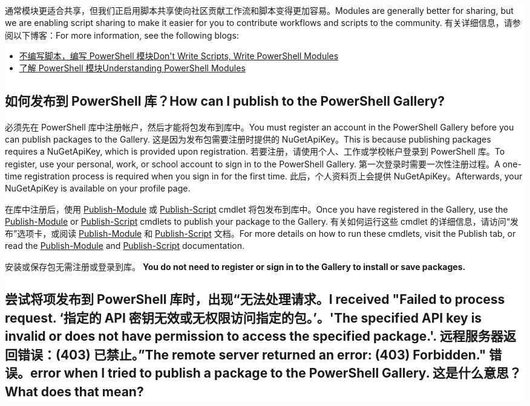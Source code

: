 <span data-ttu-id="1f0f5-114">通常模块更适合共享，但我们正启用脚本共享使向社区贡献工作流和脚本变得更加容易。</span><span class="sxs-lookup"><span data-stu-id="1f0f5-114">Modules are generally better for sharing, but we are enabling script sharing to make it easier for you to contribute workflows and scripts to the community.</span></span> <span data-ttu-id="1f0f5-115">有关详细信息，请参阅以下博客：</span><span class="sxs-lookup"><span data-stu-id="1f0f5-115">For more information, see the following blogs:</span></span>

- [<span data-ttu-id="1f0f5-116">不编写脚本，编写 PowerShell 模块</span><span class="sxs-lookup"><span data-stu-id="1f0f5-116">Don't Write Scripts, Write PowerShell Modules</span></span>](https://blogs.technet.microsoft.com/heyscriptingguy/2011/06/27/dont-write-scripts-write-powershell-modules/)
- [<span data-ttu-id="1f0f5-117">了解 PowerShell 模块</span><span class="sxs-lookup"><span data-stu-id="1f0f5-117">Understanding PowerShell Modules</span></span>](https://blogs.technet.microsoft.com/heyscriptingguy/2015/07/10/understanding-powershell-modules/)

## <a name="how-can-i-publish-to-the-powershell-gallery"></a><span data-ttu-id="1f0f5-118">如何发布到 PowerShell 库？</span><span class="sxs-lookup"><span data-stu-id="1f0f5-118">How can I publish to the PowerShell Gallery?</span></span>

<span data-ttu-id="1f0f5-119">必须先在 PowerShell 库中注册帐户，然后才能将包发布到库中。</span><span class="sxs-lookup"><span data-stu-id="1f0f5-119">You must register an account in the PowerShell Gallery before you can publish packages to the Gallery.</span></span> <span data-ttu-id="1f0f5-120">这是因为发布包需要注册时提供的 NuGetApiKey。</span><span class="sxs-lookup"><span data-stu-id="1f0f5-120">This is because publishing packages requires a NuGetApiKey, which is provided upon registration.</span></span> <span data-ttu-id="1f0f5-121">若要注册，请使用个人、工作或学校帐户登录到 PowerShell 库。</span><span class="sxs-lookup"><span data-stu-id="1f0f5-121">To register, use your personal, work, or school account to sign in to the PowerShell Gallery.</span></span> <span data-ttu-id="1f0f5-122">第一次登录时需要一次性注册过程。</span><span class="sxs-lookup"><span data-stu-id="1f0f5-122">A one-time registration process is required when you sign in for the first time.</span></span> <span data-ttu-id="1f0f5-123">此后，个人资料页上会提供 NuGetApiKey。</span><span class="sxs-lookup"><span data-stu-id="1f0f5-123">Afterwards, your NuGetApiKey is available on your profile page.</span></span>

<span data-ttu-id="1f0f5-124">在库中注册后，使用 [Publish-Module][] 或 [Publish-Script][] cmdlet 将包发布到库中。</span><span class="sxs-lookup"><span data-stu-id="1f0f5-124">Once you have registered in the Gallery, use the [Publish-Module][] or [Publish-Script][] cmdlets to publish your package to the Gallery.</span></span>
<span data-ttu-id="1f0f5-125">有关如何运行这些 cmdlet 的详细信息，请访问“发布”选项卡，或阅读 [Publish-Module][] 和 [Publish-Script][] 文档。</span><span class="sxs-lookup"><span data-stu-id="1f0f5-125">For more details on how to run these cmdlets, visit the Publish tab, or read the [Publish-Module][] and [Publish-Script][] documentation.</span></span>

<span data-ttu-id="1f0f5-126">安装或保存包无需注册或登录到库。 </span><span class="sxs-lookup"><span data-stu-id="1f0f5-126">**You do not need to register or sign in to the Gallery to install or save packages.**</span></span>

## <a name="i-received-failed-to-process-request-the-specified-api-key-is-invalid-or-does-not-have-permission-to-access-the-specified-package-the-remote-server-returned-an-error-403-forbidden-error-when-i-tried-to-publish-a-package-to-the-powershell-gallery-what-does-that-mean"></a><span data-ttu-id="1f0f5-127">尝试将项发布到 PowerShell 库时，出现“无法处理请求。</span><span class="sxs-lookup"><span data-stu-id="1f0f5-127">I received "Failed to process request.</span></span> <span data-ttu-id="1f0f5-128">‘指定的 API 密钥无效或无权限访问指定的包。’。</span><span class="sxs-lookup"><span data-stu-id="1f0f5-128">'The specified API key is invalid or does not have permission to access the specified package.'.</span></span> <span data-ttu-id="1f0f5-129">远程服务器返回错误：(403) 已禁止。”</span><span class="sxs-lookup"><span data-stu-id="1f0f5-129">The remote server returned an error: (403) Forbidden."</span></span> <span data-ttu-id="1f0f5-130">错误。</span><span class="sxs-lookup"><span data-stu-id="1f0f5-130">error when I tried to publish a package to the PowerShell Gallery.</span></span> <span data-ttu-id="1f0f5-131">这是什么意思？</span><span class="sxs-lookup"><span data-stu-id="1f0f5-131">What does that mean?</span></span>

[New-ModuleManifest]: /powershell/module/Microsoft.PowerShell.Core/New-ModuleManifest
[Test-ModuleManifest]: /powershell/module/Microsoft.PowerShell.Core/Test-ModuleManifest
[Update-ModuleManifest]: /powershell/module/Microsoft.PowerShell.Core/Update-ModuleManifest
[Install-Module]: /powershell/module/PowershellGet/Install-Module
[New-ScriptFileInfo]: /powershell/module/PowershellGet/New-ScriptFileInfo
[Publish-Module]: /powershell/module/PowershellGet/Publish-Module
[Publish-Script]: /powershell/module/PowershellGet/Publish-Script
[Register-PSRepository]: /powershell/module/PowershellGet/Register-PSRepository
[Test-ScriptFileInfo]: /powershell/module/PowershellGet/Test-ScriptFileInfo
[Update-Module]: /powershell/module/PowershellGet/Update-Module
[Update-ScriptFileInfo]: /powershell/module/PowershellGet/Update-ScriptFileInfo